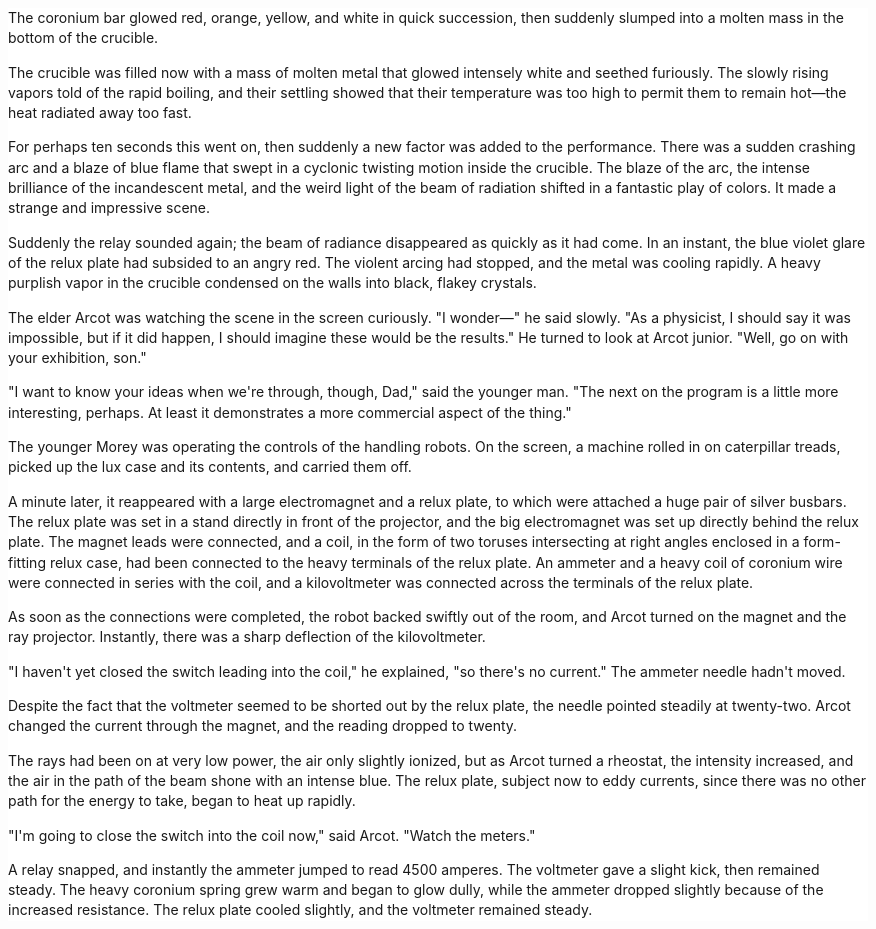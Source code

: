 The coronium bar glowed red, orange, yellow, and white in quick succession, then suddenly slumped into a molten mass in the bottom of the crucible.

The crucible was filled now with a mass of molten metal that glowed intensely white and seethed furiously. The slowly rising vapors told of the rapid boiling, and their settling showed that their temperature was too high to permit them to remain hot﻿—the heat radiated away too fast.

For perhaps ten seconds this went on, then suddenly a new factor was added to the performance. There was a sudden crashing arc and a blaze of blue flame that swept in a cyclonic twisting motion inside the crucible. The blaze of the arc, the intense brilliance of the incandescent metal, and the weird light of the beam of radiation shifted in a fantastic play of colors. It made a strange and impressive scene.

Suddenly the relay sounded again; the beam of radiance disappeared as quickly as it had come. In an instant, the blue violet glare of the relux plate had subsided to an angry red. The violent arcing had stopped, and the metal was cooling rapidly. A heavy purplish vapor in the crucible condensed on the walls into black, flakey crystals.

The elder Arcot was watching the scene in the screen curiously. "I wonder﻿—" he said slowly. "As a physicist, I should say it was impossible, but if it did happen, I should imagine these would be the results." He turned to look at Arcot junior. "Well, go on with your exhibition, son."

"I want to know your ideas when we're through, though, Dad," said the younger man. "The next on the program is a little more interesting, perhaps. At least it demonstrates a more commercial aspect of the thing."

The younger Morey was operating the controls of the handling robots. On the screen, a machine rolled in on caterpillar treads, picked up the lux case and its contents, and carried them off.

A minute later, it reappeared with a large electromagnet and a relux plate, to which were attached a huge pair of silver busbars. The relux plate was set in a stand directly in front of the projector, and the big electromagnet was set up directly behind the relux plate. The magnet leads were connected, and a coil, in the form of two toruses intersecting at right angles enclosed in a form-fitting relux case, had been connected to the heavy terminals of the relux plate. An ammeter and a heavy coil of coronium wire were connected in series with the coil, and a kilovoltmeter was connected across the terminals of the relux plate.

As soon as the connections were completed, the robot backed swiftly out of the room, and Arcot turned on the magnet and the ray projector. Instantly, there was a sharp deflection of the kilovoltmeter.

"I haven't yet closed the switch leading into the coil," he explained, "so there's no current." The ammeter needle hadn't moved.

Despite the fact that the voltmeter seemed to be shorted out by the relux plate, the needle pointed steadily at twenty-two. Arcot changed the current through the magnet, and the reading dropped to twenty.

The rays had been on at very low power, the air only slightly ionized, but as Arcot turned a rheostat, the intensity increased, and the air in the path of the beam shone with an intense blue. The relux plate, subject now to eddy currents, since there was no other path for the energy to take, began to heat up rapidly.

"I'm going to close the switch into the coil now," said Arcot. "Watch the meters."

A relay snapped, and instantly the ammeter jumped to read 4500 amperes. The voltmeter gave a slight kick, then remained steady. The heavy coronium spring grew warm and began to glow dully, while the ammeter dropped slightly because of the increased resistance. The relux plate cooled slightly, and the voltmeter remained steady.
